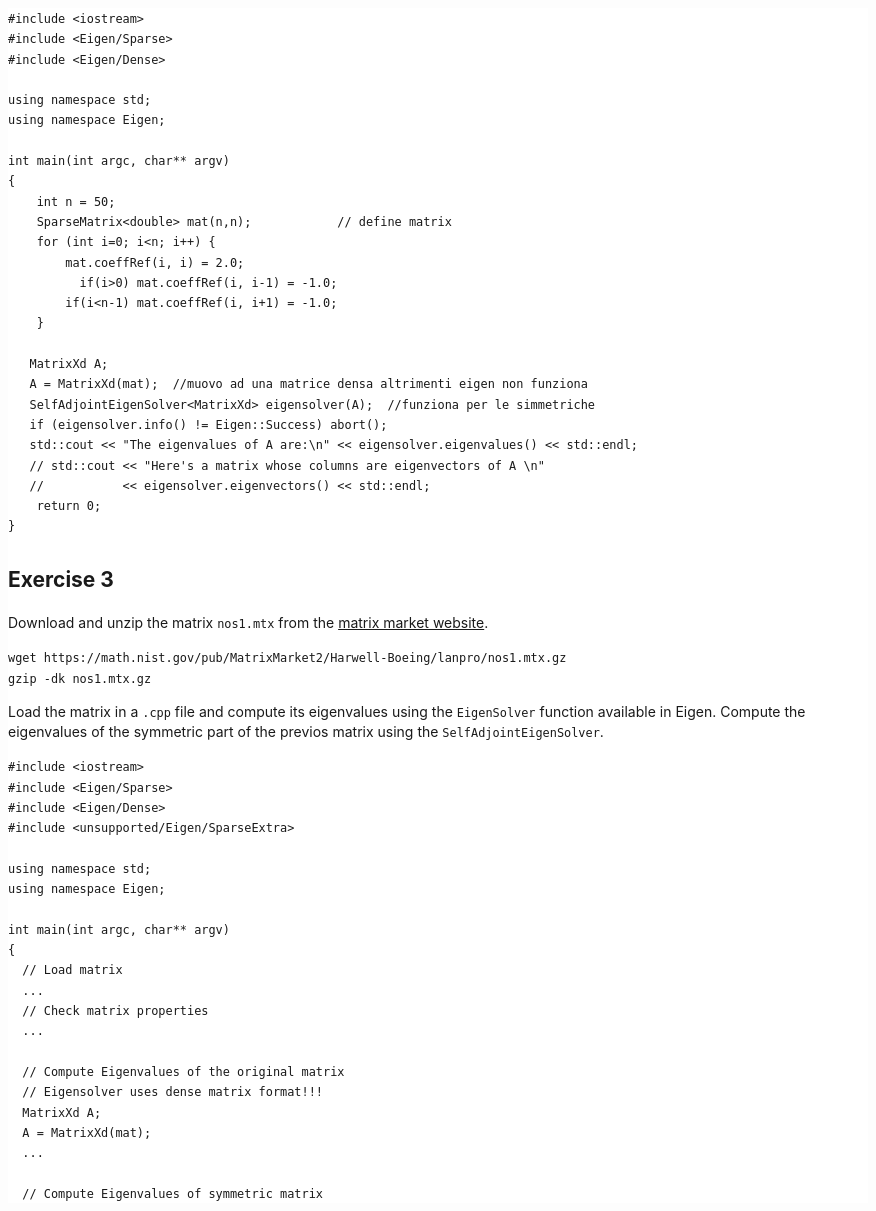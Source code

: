 ```
#include <iostream>
#include <Eigen/Sparse>
#include <Eigen/Dense>

using namespace std;
using namespace Eigen;

int main(int argc, char** argv)
{
    int n = 50;	
    SparseMatrix<double> mat(n,n);            // define matrix
    for (int i=0; i<n; i++) {
        mat.coeffRef(i, i) = 2.0;
	      if(i>0) mat.coeffRef(i, i-1) = -1.0;
        if(i<n-1) mat.coeffRef(i, i+1) = -1.0;	
    }

   MatrixXd A;
   A = MatrixXd(mat);  //muovo ad una matrice densa altrimenti eigen non funziona
   SelfAdjointEigenSolver<MatrixXd> eigensolver(A);  //funziona per le simmetriche
   if (eigensolver.info() != Eigen::Success) abort();
   std::cout << "The eigenvalues of A are:\n" << eigensolver.eigenvalues() << std::endl;
   // std::cout << "Here's a matrix whose columns are eigenvectors of A \n"
   //           << eigensolver.eigenvectors() << std::endl;
    return 0;    
}
```

## Exercise 3

Download and unzip the matrix `nos1.mtx` from the [matrix market website](https://math.nist.gov/pub/MatrixMarket2/Harwell-Boeing/lanpro/nos1.mtx.gz). 
```
wget https://math.nist.gov/pub/MatrixMarket2/Harwell-Boeing/lanpro/nos1.mtx.gz
gzip -dk nos1.mtx.gz
```

Load the matrix in a `.cpp` file and compute its eigenvalues using the `EigenSolver` function available in Eigen. Compute the eigenvalues of the symmetric part of the previos matrix using the `SelfAdjointEigenSolver`.

```
#include <iostream>
#include <Eigen/Sparse>
#include <Eigen/Dense>
#include <unsupported/Eigen/SparseExtra>

using namespace std;
using namespace Eigen;

int main(int argc, char** argv)
{
  // Load matrix
  ...
  // Check matrix properties
  ...

  // Compute Eigenvalues of the original matrix
  // Eigensolver uses dense matrix format!!!
  MatrixXd A;
  A = MatrixXd(mat);    
  ...

  // Compute Eigenvalues of symmetric matrix
```